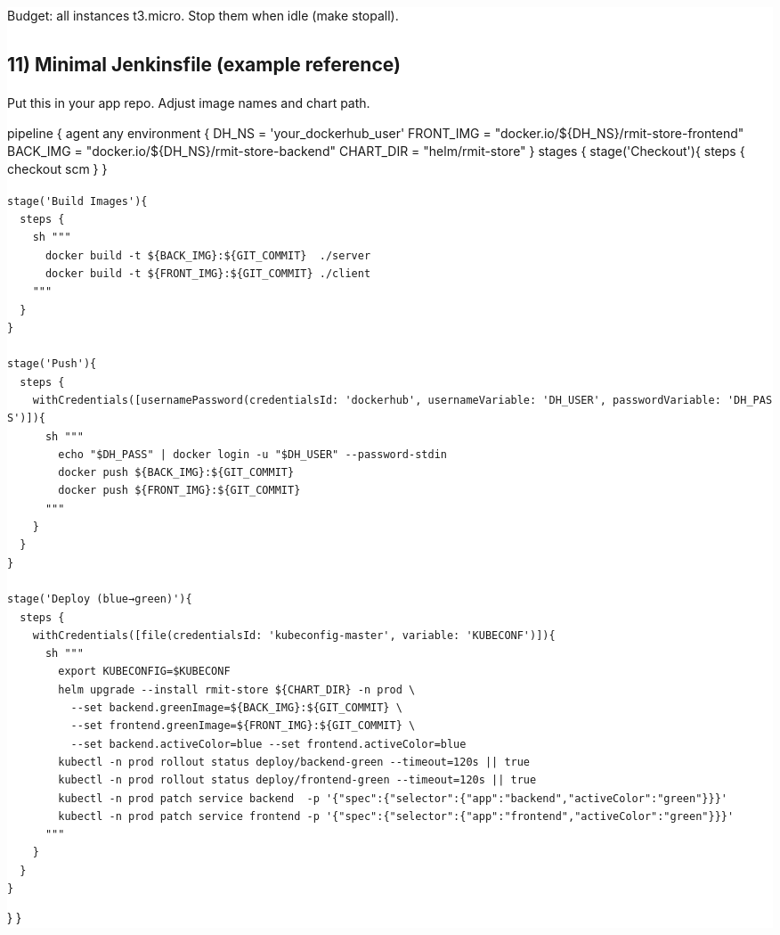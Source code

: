 Budget: all instances t3.micro. Stop them when idle (make stopall).

## 11) Minimal Jenkinsfile (example reference)

Put this in your app repo. Adjust image names and chart path.

pipeline {
  agent any
  environment {
    DH_NS     = 'your_dockerhub_user'
    FRONT_IMG = "docker.io/${DH_NS}/rmit-store-frontend"
    BACK_IMG  = "docker.io/${DH_NS}/rmit-store-backend"
    CHART_DIR = "helm/rmit-store"
  }
  stages {
    stage('Checkout'){ steps { checkout scm } }

    stage('Build Images'){
      steps {
        sh """
          docker build -t ${BACK_IMG}:${GIT_COMMIT}  ./server
          docker build -t ${FRONT_IMG}:${GIT_COMMIT} ./client
        """
      }
    }

    stage('Push'){
      steps {
        withCredentials([usernamePassword(credentialsId: 'dockerhub', usernameVariable: 'DH_USER', passwordVariable: 'DH_PASS')]){
          sh """
            echo "$DH_PASS" | docker login -u "$DH_USER" --password-stdin
            docker push ${BACK_IMG}:${GIT_COMMIT}
            docker push ${FRONT_IMG}:${GIT_COMMIT}
          """
        }
      }
    }

    stage('Deploy (blue→green)'){
      steps {
        withCredentials([file(credentialsId: 'kubeconfig-master', variable: 'KUBECONF')]){
          sh """
            export KUBECONFIG=$KUBECONF
            helm upgrade --install rmit-store ${CHART_DIR} -n prod \
              --set backend.greenImage=${BACK_IMG}:${GIT_COMMIT} \
              --set frontend.greenImage=${FRONT_IMG}:${GIT_COMMIT} \
              --set backend.activeColor=blue --set frontend.activeColor=blue
            kubectl -n prod rollout status deploy/backend-green --timeout=120s || true
            kubectl -n prod rollout status deploy/frontend-green --timeout=120s || true
            kubectl -n prod patch service backend  -p '{"spec":{"selector":{"app":"backend","activeColor":"green"}}}'
            kubectl -n prod patch service frontend -p '{"spec":{"selector":{"app":"frontend","activeColor":"green"}}}'
          """
        }
      }
    }
  }
}
